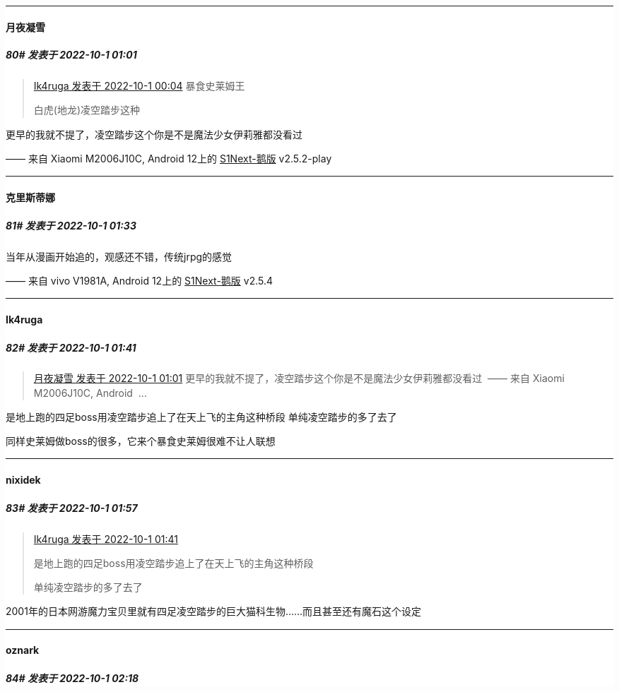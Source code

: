 

*****

####  月夜凝雪  
##### 80#       发表于 2022-10-1 01:01

<blockquote><a href="httphttps://bbs.saraba1st.com/2b/forum.php?mod=redirect&amp;goto=findpost&amp;pid=57715805&amp;ptid=2027945" target="_blank">Ik4ruga 发表于 2022-10-1 00:04</a>
暴食史莱姆王

白虎(地龙)凌空踏步这种</blockquote>
更早的我就不提了，凌空踏步这个你是不是魔法少女伊莉雅都没看过

—— 来自 Xiaomi M2006J10C, Android 12上的 [S1Next-鹅版](https://github.com/ykrank/S1-Next/releases) v2.5.2-play



*****

####  克里斯蒂娜  
##### 81#       发表于 2022-10-1 01:33

当年从漫画开始追的，观感还不错，传统jrpg的感觉

—— 来自 vivo V1981A, Android 12上的 [S1Next-鹅版](https://github.com/ykrank/S1-Next/releases) v2.5.4

*****

####  Ik4ruga  
##### 82#       发表于 2022-10-1 01:41

<blockquote><a href="httphttps://bbs.saraba1st.com/2b/forum.php?mod=redirect&amp;goto=findpost&amp;pid=57716220&amp;ptid=2027945" target="_blank">月夜凝雪 发表于 2022-10-1 01:01</a>
 更早的我就不提了，凌空踏步这个你是不是魔法少女伊莉雅都没看过  —— 来自 Xiaomi M2006J10C, Android  ...</blockquote>
是地上跑的四足boss用凌空踏步追上了在天上飞的主角这种桥段
单纯凌空踏步的多了去了

同样史莱姆做boss的很多，它来个暴食史莱姆很难不让人联想



*****

####  nixidek  
##### 83#       发表于 2022-10-1 01:57

<blockquote><a href="httphttps://bbs.saraba1st.com/2b/forum.php?mod=redirect&amp;goto=findpost&amp;pid=57716405&amp;ptid=2027945" target="_blank">Ik4ruga 发表于 2022-10-1 01:41</a>

是地上跑的四足boss用凌空踏步追上了在天上飞的主角这种桥段

单纯凌空踏步的多了去了</blockquote>
2001年的日本网游魔力宝贝里就有四足凌空踏步的巨大猫科生物……而且甚至还有魔石这个设定

*****

####  oznark  
##### 84#       发表于 2022-10-1 02:18
